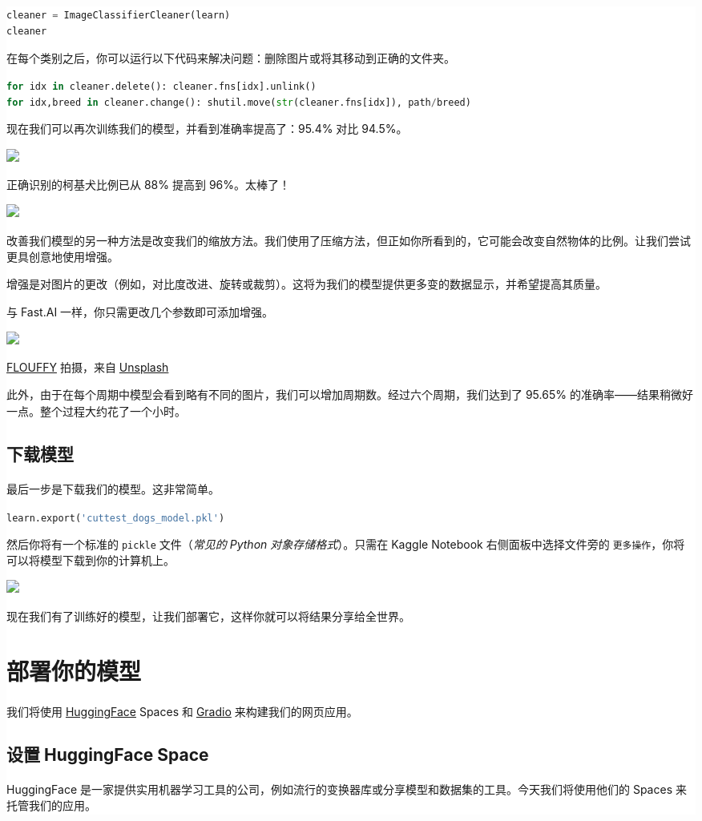 ```py
cleaner = ImageClassifierCleaner(learn)
cleaner
```

在每个类别之后，你可以运行以下代码来解决问题：删除图片或将其移动到正确的文件夹。

```py
for idx in cleaner.delete(): cleaner.fns[idx].unlink()
for idx,breed in cleaner.change(): shutil.move(str(cleaner.fns[idx]), path/breed)
```

现在我们可以再次训练我们的模型，并看到准确率提高了：95.4% 对比 94.5%。

![](../Images/3ff1da7784808a454859c7849aa42bb5.png)

正确识别的柯基犬比例已从 88% 提高到 96%。太棒了！

![](../Images/d2ec6baebf1f5947d151aa76cbce0ede.png)

改善我们模型的另一种方法是改变我们的缩放方法。我们使用了压缩方法，但正如你所看到的，它可能会改变自然物体的比例。让我们尝试更具创意地使用增强。

增强是对图片的更改（例如，对比度改进、旋转或裁剪）。这将为我们的模型提供更多变的数据显示，并希望提高其质量。

与 Fast.AI 一样，你只需更改几个参数即可添加增强。

![](../Images/643a79780ab0d8ed7f173a63fefa03c4.png)

[FLOUFFY](https://unsplash.com/@theflouffy?utm_source=medium&utm_medium=referral) 拍摄，来自 [Unsplash](https://unsplash.com/?utm_source=medium&utm_medium=referral)

此外，由于在每个周期中模型会看到略有不同的图片，我们可以增加周期数。经过六个周期，我们达到了 95.65% 的准确率——结果稍微好一点。整个过程大约花了一个小时。

## 下载模型

最后一步是下载我们的模型。这非常简单。

```py
learn.export('cuttest_dogs_model.pkl')
```

然后你将有一个标准的 `pickle` 文件（*常见的 Python 对象存储格式*）。只需在 Kaggle Notebook 右侧面板中选择文件旁的 `更多操作`，你将可以将模型下载到你的计算机上。

![](../Images/c984ea0fa54731a25fe28f2ad7c9a6f2.png)

现在我们有了训练好的模型，让我们部署它，这样你就可以将结果分享给全世界。

# 部署你的模型

我们将使用 [HuggingFace](https://huggingface.co) Spaces 和 [Gradio](https://www.gradio.app) 来构建我们的网页应用。

## 设置 HuggingFace Space

HuggingFace 是一家提供实用机器学习工具的公司，例如流行的变换器库或分享模型和数据集的工具。今天我们将使用他们的 Spaces 来托管我们的应用。
